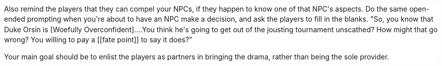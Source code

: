 Also remind the players that they can compel your NPCs, if they happen to know one of that NPC's aspects. Do the same open-ended prompting when you're about to have an NPC make a decision, and ask the players to fill in the blanks. "So, you know that Duke Orsin is [Woefully Overconfident]....You think he's going to get out of the jousting tournament unscathed? How might that go wrong? You willing to pay a [[fate point]] to say it does?"

Your main goal should be to enlist the players as partners in bringing the drama, rather than being the sole provider.
